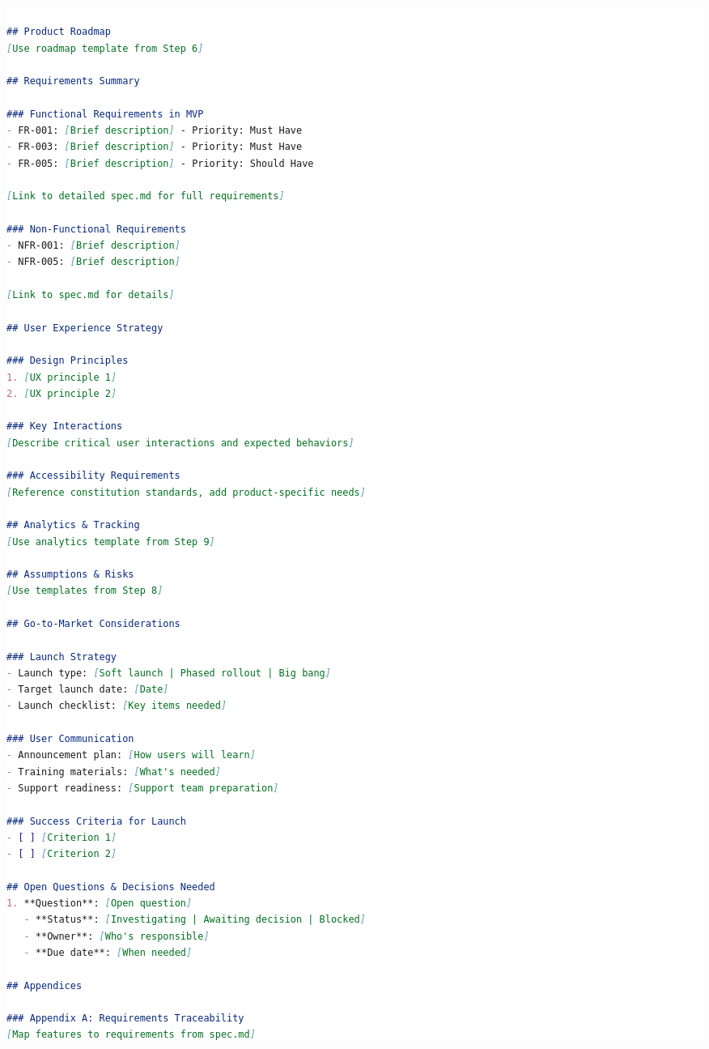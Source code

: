 ```markdown

## Product Roadmap
[Use roadmap template from Step 6]

## Requirements Summary

### Functional Requirements in MVP
- FR-001: [Brief description] - Priority: Must Have
- FR-003: [Brief description] - Priority: Must Have
- FR-005: [Brief description] - Priority: Should Have

[Link to detailed spec.md for full requirements]

### Non-Functional Requirements
- NFR-001: [Brief description]
- NFR-005: [Brief description]

[Link to spec.md for details]

## User Experience Strategy

### Design Principles
1. [UX principle 1]
2. [UX principle 2]

### Key Interactions
[Describe critical user interactions and expected behaviors]

### Accessibility Requirements
[Reference constitution standards, add product-specific needs]

## Analytics & Tracking
[Use analytics template from Step 9]

## Assumptions & Risks
[Use templates from Step 8]

## Go-to-Market Considerations

### Launch Strategy
- Launch type: [Soft launch | Phased rollout | Big bang]
- Target launch date: [Date]
- Launch checklist: [Key items needed]

### User Communication
- Announcement plan: [How users will learn]
- Training materials: [What's needed]
- Support readiness: [Support team preparation]

### Success Criteria for Launch
- [ ] [Criterion 1]
- [ ] [Criterion 2]

## Open Questions & Decisions Needed
1. **Question**: [Open question]
   - **Status**: [Investigating | Awaiting decision | Blocked]
   - **Owner**: [Who's responsible]
   - **Due date**: [When needed]

## Appendices

### Appendix A: Requirements Traceability
[Map features to requirements from spec.md]
```